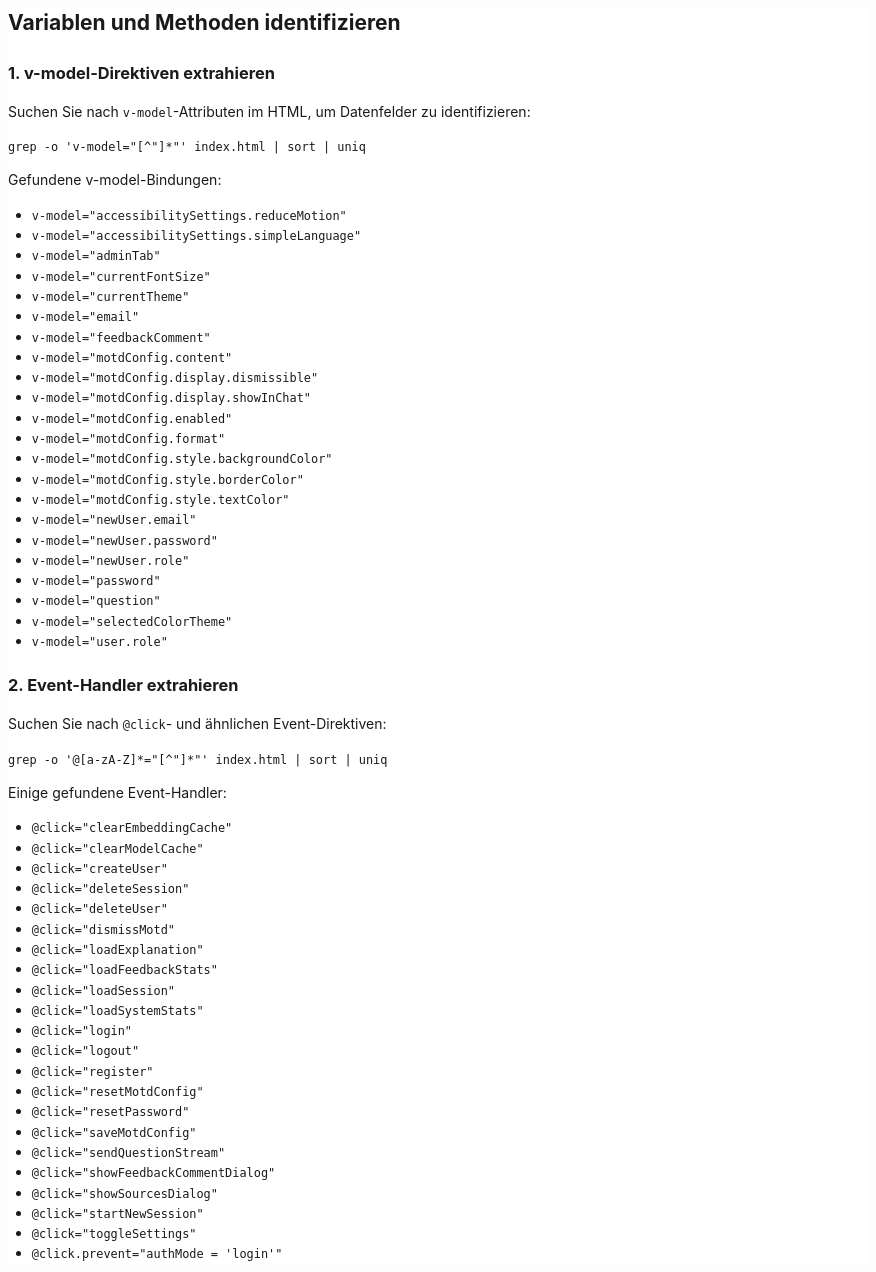 ## Variablen und Methoden identifizieren

### 1. v-model-Direktiven extrahieren

Suchen Sie nach `v-model`-Attributen im HTML, um Datenfelder zu identifizieren:

```
grep -o 'v-model="[^"]*"' index.html | sort | uniq
```

Gefundene v-model-Bindungen:
- `v-model="accessibilitySettings.reduceMotion"`
- `v-model="accessibilitySettings.simpleLanguage"`
- `v-model="adminTab"`
- `v-model="currentFontSize"`
- `v-model="currentTheme"`
- `v-model="email"`
- `v-model="feedbackComment"`
- `v-model="motdConfig.content"`
- `v-model="motdConfig.display.dismissible"`
- `v-model="motdConfig.display.showInChat"`
- `v-model="motdConfig.enabled"`
- `v-model="motdConfig.format"`
- `v-model="motdConfig.style.backgroundColor"`
- `v-model="motdConfig.style.borderColor"`
- `v-model="motdConfig.style.textColor"`
- `v-model="newUser.email"`
- `v-model="newUser.password"`
- `v-model="newUser.role"`
- `v-model="password"`
- `v-model="question"`
- `v-model="selectedColorTheme"`
- `v-model="user.role"`

### 2. Event-Handler extrahieren

Suchen Sie nach `@click`- und ähnlichen Event-Direktiven:

```
grep -o '@[a-zA-Z]*="[^"]*"' index.html | sort | uniq
```

Einige gefundene Event-Handler:
- `@click="clearEmbeddingCache"`
- `@click="clearModelCache"`
- `@click="createUser"`
- `@click="deleteSession"`
- `@click="deleteUser"`
- `@click="dismissMotd"`
- `@click="loadExplanation"`
- `@click="loadFeedbackStats"`
- `@click="loadSession"`
- `@click="loadSystemStats"`
- `@click="login"`
- `@click="logout"`
- `@click="register"`
- `@click="resetMotdConfig"`
- `@click="resetPassword"`
- `@click="saveMotdConfig"`
- `@click="sendQuestionStream"`
- `@click="showFeedbackCommentDialog"`
- `@click="showSourcesDialog"`
- `@click="startNewSession"`
- `@click="toggleSettings"`
- `@click.prevent="authMode = 'login'"`